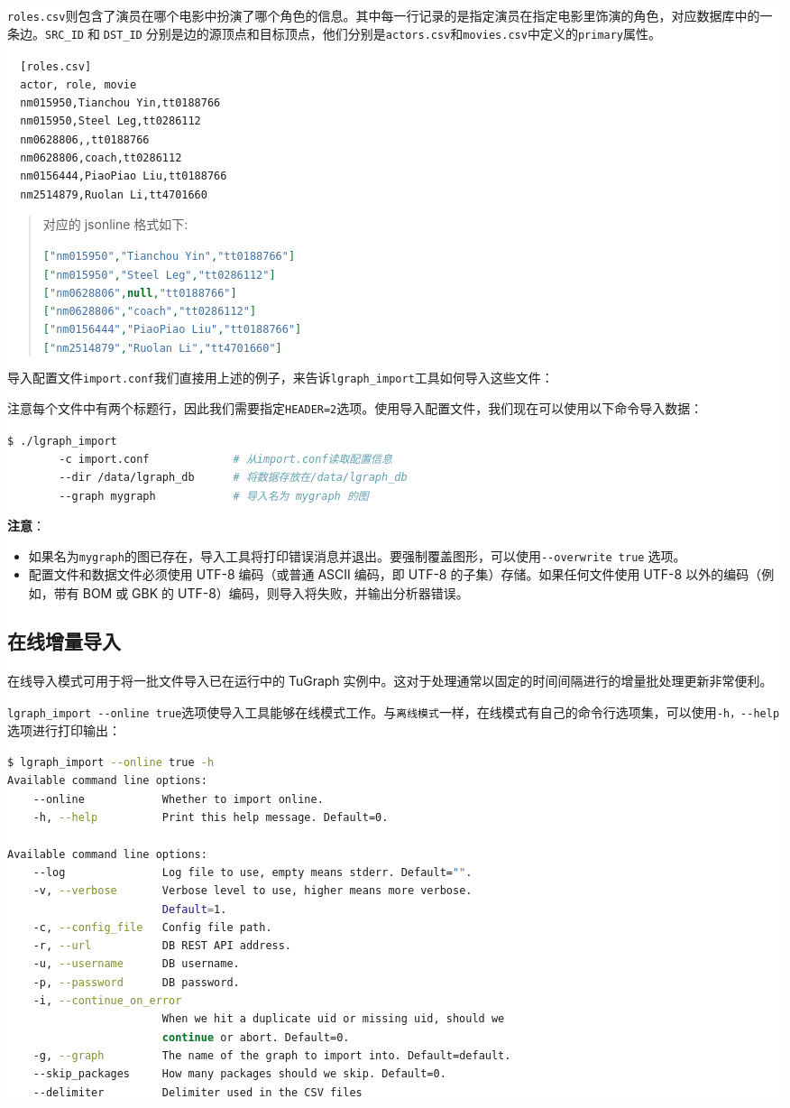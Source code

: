 `roles.csv`则包含了演员在哪个电影中扮演了哪个角色的信息。其中每一行记录的是指定演员在指定电影里饰演的角色，对应数据库中的一条边。`SRC_ID` 和 `DST_ID` 分别是边的源顶点和目标顶点，他们分别是`actors.csv`和`movies.csv`中定义的`primary`属性。

```CSV
  [roles.csv]
  actor, role, movie
  nm015950,Tianchou Yin,tt0188766
  nm015950,Steel Leg,tt0286112
  nm0628806,,tt0188766
  nm0628806,coach,tt0286112
  nm0156444,PiaoPiao Liu,tt0188766
  nm2514879,Ruolan Li,tt4701660
```

> 对应的 jsonline 格式如下:
>
> ```JSON
> ["nm015950","Tianchou Yin","tt0188766"]
> ["nm015950","Steel Leg","tt0286112"]
> ["nm0628806",null,"tt0188766"]
> ["nm0628806","coach","tt0286112"]
> ["nm0156444","PiaoPiao Liu","tt0188766"]
> ["nm2514879","Ruolan Li","tt4701660"]
> ```

导入配置文件`import.conf`我们直接用上述的例子，来告诉`lgraph_import`工具如何导入这些文件：

注意每个文件中有两个标题行，因此我们需要指定`HEADER=2`选项。使用导入配置文件，我们现在可以使用以下命令导入数据：

```bash
$ ./lgraph_import
        -c import.conf             # 从import.conf读取配置信息
        --dir /data/lgraph_db      # 将数据存放在/data/lgraph_db
        --graph mygraph            # 导入名为 mygraph 的图
```

**注意**：

- 如果名为`mygraph`的图已存在，导入工具将打印错误消息并退出。要强制覆盖图形，可以使用`--overwrite true` 选项。
- 配置文件和数据文件必须使用 UTF-8 编码（或普通 ASCII 编码，即 UTF-8 的子集）存储。如果任何文件使用 UTF-8 以外的编码（例如，带有 BOM 或 GBK 的 UTF-8）编码，则导入将失败，并输出分析器错误。

## 在线增量导入

在线导入模式可用于将一批文件导入已在运行中的 TuGraph 实例中。这对于处理通常以固定的时间间隔进行的增量批处理更新非常便利。

`lgraph_import --online true`选项使导入工具能够在线模式工作。与`离线模式`一样，在线模式有自己的命令行选项集，可以使用`-h，--help`选项进行打印输出：

```bash
$ lgraph_import --online true -h
Available command line options:
    --online            Whether to import online.
    -h, --help          Print this help message. Default=0.

Available command line options:
    --log               Log file to use, empty means stderr. Default="".
    -v, --verbose       Verbose level to use, higher means more verbose.
                        Default=1.
    -c, --config_file   Config file path.
    -r, --url           DB REST API address.
    -u, --username      DB username.
    -p, --password      DB password.
    -i, --continue_on_error
                        When we hit a duplicate uid or missing uid, should we
                        continue or abort. Default=0.
    -g, --graph         The name of the graph to import into. Default=default.
    --skip_packages     How many packages should we skip. Default=0.
    --delimiter         Delimiter used in the CSV files
```